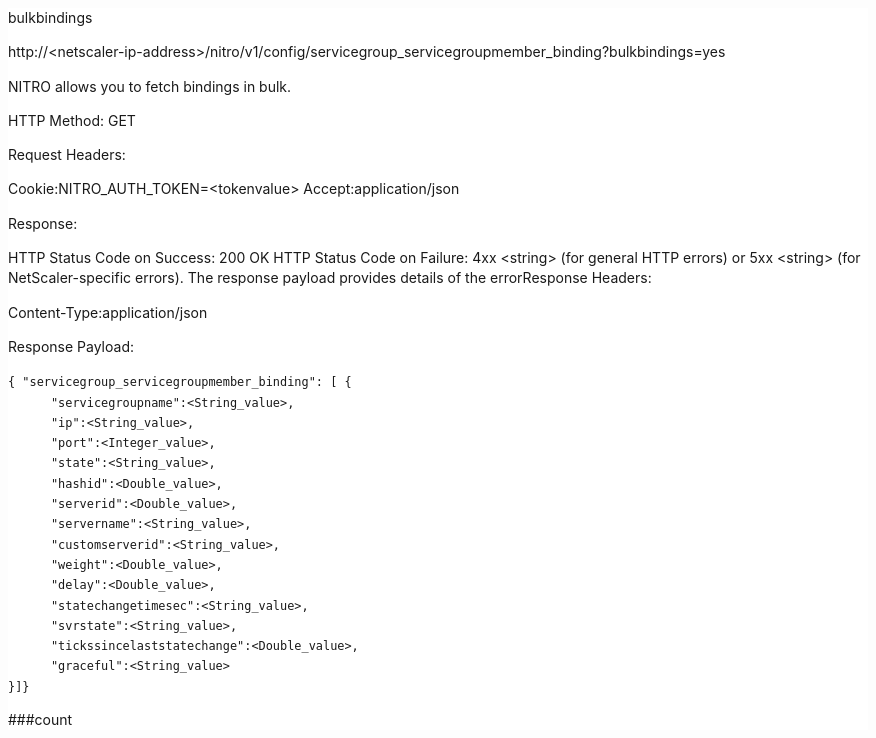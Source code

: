 bulkbindings

http://&lt;netscaler-ip-address&gt;/nitro/v1/config/servicegroup_servicegroupmember_binding?bulkbindings=yes

NITRO allows you to fetch bindings in bulk.







HTTP Method: GET

Request Headers:



Cookie:NITRO_AUTH_TOKEN=&lt;tokenvalue&gt;
Accept:application/json



Response:

HTTP Status Code on Success: 200 OK
HTTP Status Code on Failure: 4xx &lt;string&gt; (for general HTTP errors) or 5xx &lt;string&gt; (for NetScaler-specific errors). The response payload provides details of the errorResponse Headers:



Content-Type:application/json



Response Payload: 
```
{ "servicegroup_servicegroupmember_binding": [ {
      "servicegroupname":<String_value>,
      "ip":<String_value>,
      "port":<Integer_value>,
      "state":<String_value>,
      "hashid":<Double_value>,
      "serverid":<Double_value>,
      "servername":<String_value>,
      "customserverid":<String_value>,
      "weight":<Double_value>,
      "delay":<Double_value>,
      "statechangetimesec":<String_value>,
      "svrstate":<String_value>,
      "tickssincelaststatechange":<Double_value>,
      "graceful":<String_value>
}]}
```







###count


